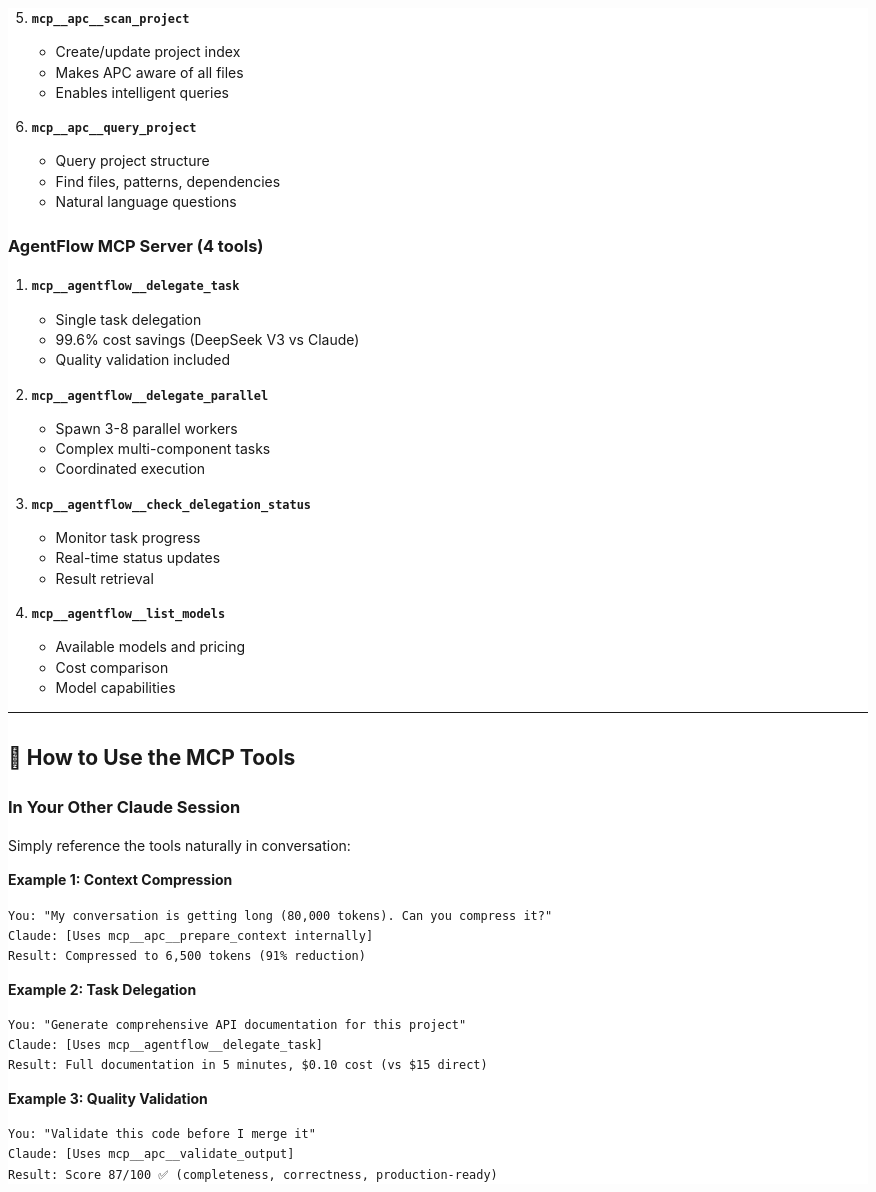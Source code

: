 5. **`mcp__apc__scan_project`**
   - Create/update project index
   - Makes APC aware of all files
   - Enables intelligent queries

6. **`mcp__apc__query_project`**
   - Query project structure
   - Find files, patterns, dependencies
   - Natural language questions

### AgentFlow MCP Server (4 tools)

1. **`mcp__agentflow__delegate_task`**
   - Single task delegation
   - 99.6% cost savings (DeepSeek V3 vs Claude)
   - Quality validation included

2. **`mcp__agentflow__delegate_parallel`**
   - Spawn 3-8 parallel workers
   - Complex multi-component tasks
   - Coordinated execution

3. **`mcp__agentflow__check_delegation_status`**
   - Monitor task progress
   - Real-time status updates
   - Result retrieval

4. **`mcp__agentflow__list_models`**
   - Available models and pricing
   - Cost comparison
   - Model capabilities

---

## 🎯 How to Use the MCP Tools

### In Your Other Claude Session

Simply reference the tools naturally in conversation:

**Example 1: Context Compression**
```
You: "My conversation is getting long (80,000 tokens). Can you compress it?"
Claude: [Uses mcp__apc__prepare_context internally]
Result: Compressed to 6,500 tokens (91% reduction)
```

**Example 2: Task Delegation**
```
You: "Generate comprehensive API documentation for this project"
Claude: [Uses mcp__agentflow__delegate_task]
Result: Full documentation in 5 minutes, $0.10 cost (vs $15 direct)
```

**Example 3: Quality Validation**
```
You: "Validate this code before I merge it"
Claude: [Uses mcp__apc__validate_output]
Result: Score 87/100 ✅ (completeness, correctness, production-ready)
```
